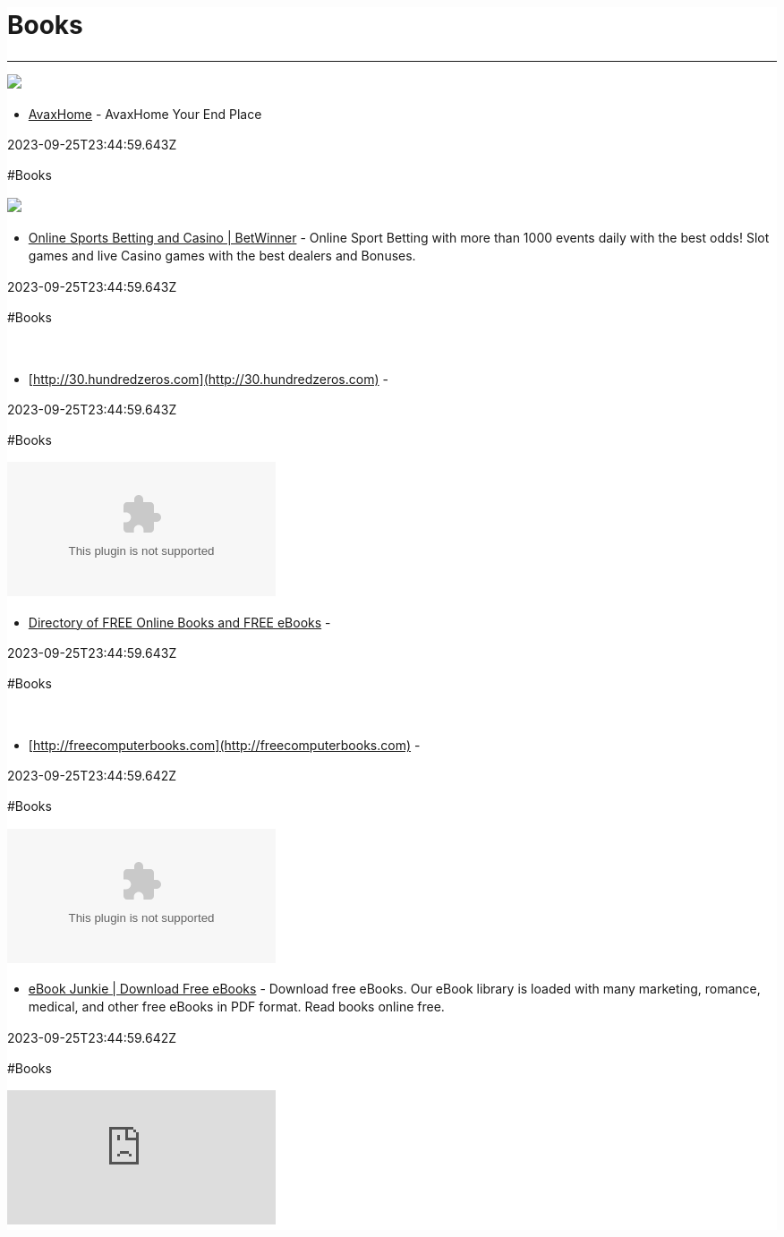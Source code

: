 # Books

---

![](https://rdl.ink/render/http%3A%2F%2Favxhome.se%2Febooks)

- [AvaxHome](http://avxhome.se/ebooks) - AvaxHome  Your End Place

2023-09-25T23:44:59.643Z

#Books

![](https://rdl.ink/render/http%3A%2F%2Favaxhome.ws%2Febooks)

- [Online Sports Betting and Casino | BetWinner](http://avaxhome.ws/ebooks) - Online Sport Betting with more than 1000 events daily with the best odds! Slot games and live Casino games with the best dealers and Bonuses.

2023-09-25T23:44:59.643Z

#Books

![]()

- [http://30.hundredzeros.com](http://30.hundredzeros.com) - 

2023-09-25T23:44:59.643Z

#Books

![](https://rdl.ink/render/http%3A%2F%2F2020ok.com)

- [Directory of FREE Online Books and FREE eBooks](http://2020ok.com) - 

2023-09-25T23:44:59.643Z

#Books

![]()

- [http://freecomputerbooks.com](http://freecomputerbooks.com) - 

2023-09-25T23:44:59.642Z

#Books

![](https://rdl.ink/render/http%3A%2F%2Febookjunkie.com)

- [eBook Junkie | Download Free eBooks](http://ebookjunkie.com) - Download free eBooks. Our eBook library is loaded with many marketing, romance, medical, and other free eBooks in PDF format. Read books online free.

2023-09-25T23:44:59.642Z

#Books

![](https://rdl.ink/render/http%3A%2F%2Fclub.topsage.com%2Fforum-121-1.html)
